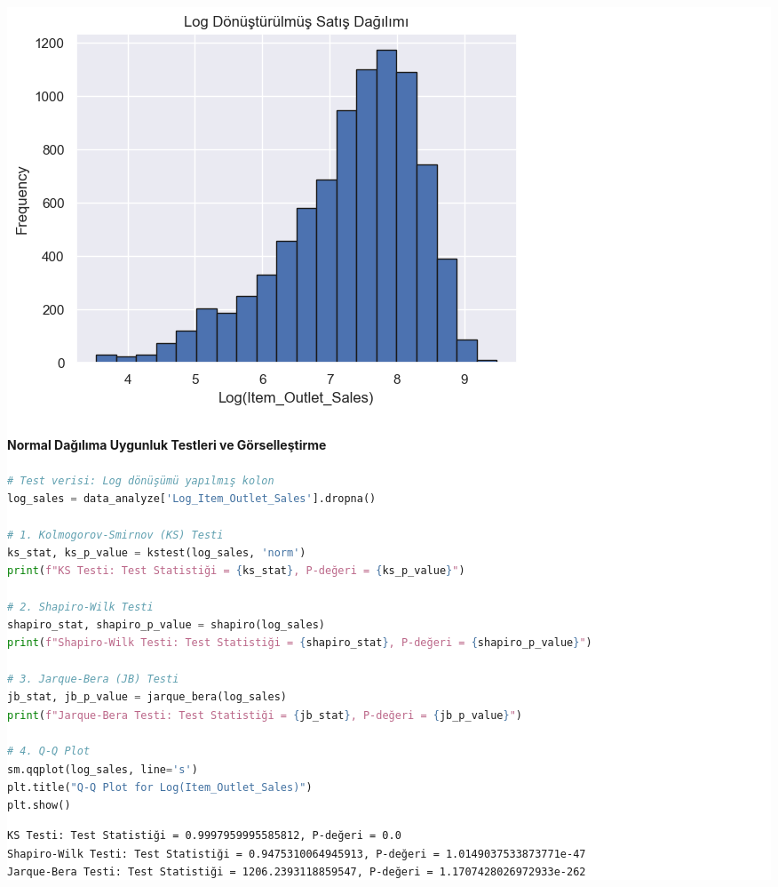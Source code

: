 ![png](output_110_0.png)
    


#### Normal Dağılıma Uygunluk Testleri ve Görselleştirme


```python
# Test verisi: Log dönüşümü yapılmış kolon
log_sales = data_analyze['Log_Item_Outlet_Sales'].dropna()

# 1. Kolmogorov-Smirnov (KS) Testi
ks_stat, ks_p_value = kstest(log_sales, 'norm')
print(f"KS Testi: Test Statistiği = {ks_stat}, P-değeri = {ks_p_value}")

# 2. Shapiro-Wilk Testi
shapiro_stat, shapiro_p_value = shapiro(log_sales)
print(f"Shapiro-Wilk Testi: Test Statistiği = {shapiro_stat}, P-değeri = {shapiro_p_value}")

# 3. Jarque-Bera (JB) Testi
jb_stat, jb_p_value = jarque_bera(log_sales)
print(f"Jarque-Bera Testi: Test Statistiği = {jb_stat}, P-değeri = {jb_p_value}")

# 4. Q-Q Plot
sm.qqplot(log_sales, line='s')
plt.title("Q-Q Plot for Log(Item_Outlet_Sales)")
plt.show()
```

    KS Testi: Test Statistiği = 0.9997959995585812, P-değeri = 0.0
    Shapiro-Wilk Testi: Test Statistiği = 0.9475310064945913, P-değeri = 1.0149037533873771e-47
    Jarque-Bera Testi: Test Statistiği = 1206.2393118859547, P-değeri = 1.1707428026972933e-262
    